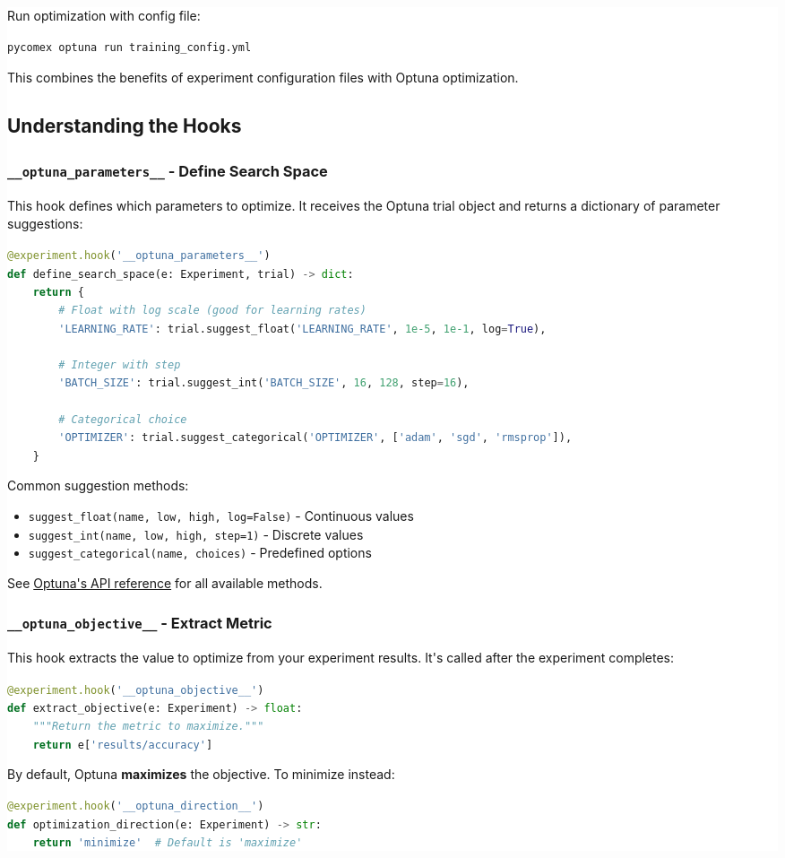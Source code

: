 Run optimization with config file:

```bash
pycomex optuna run training_config.yml
```

This combines the benefits of experiment configuration files with Optuna optimization.

## Understanding the Hooks

### `__optuna_parameters__` - Define Search Space

This hook defines which parameters to optimize. It receives the Optuna trial object and returns a dictionary of parameter suggestions:

```python
@experiment.hook('__optuna_parameters__')
def define_search_space(e: Experiment, trial) -> dict:
    return {
        # Float with log scale (good for learning rates)
        'LEARNING_RATE': trial.suggest_float('LEARNING_RATE', 1e-5, 1e-1, log=True),

        # Integer with step
        'BATCH_SIZE': trial.suggest_int('BATCH_SIZE', 16, 128, step=16),

        # Categorical choice
        'OPTIMIZER': trial.suggest_categorical('OPTIMIZER', ['adam', 'sgd', 'rmsprop']),
    }
```

Common suggestion methods:
- `suggest_float(name, low, high, log=False)` - Continuous values
- `suggest_int(name, low, high, step=1)` - Discrete values
- `suggest_categorical(name, choices)` - Predefined options

See [Optuna's API reference](https://optuna.readthedocs.io/en/stable/reference/trial.html) for all available methods.

### `__optuna_objective__` - Extract Metric

This hook extracts the value to optimize from your experiment results. It's called after the experiment completes:

```python
@experiment.hook('__optuna_objective__')
def extract_objective(e: Experiment) -> float:
    """Return the metric to maximize."""
    return e['results/accuracy']
```

By default, Optuna **maximizes** the objective. To minimize instead:

```python
@experiment.hook('__optuna_direction__')
def optimization_direction(e: Experiment) -> str:
    return 'minimize'  # Default is 'maximize'
```
